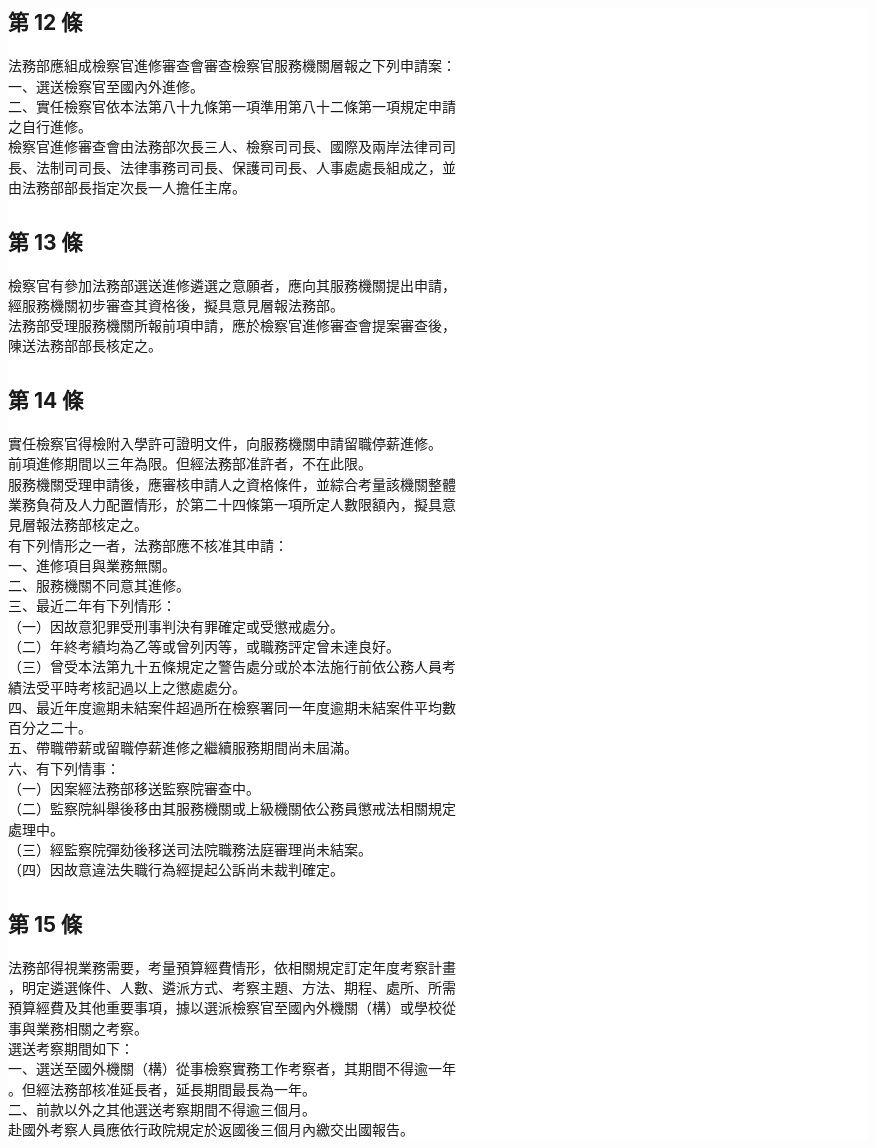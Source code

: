 第 12 條
--------
法務部應組成檢察官進修審查會審查檢察官服務機關層報之下列申請案：  
一、選送檢察官至國內外進修。  
二、實任檢察官依本法第八十九條第一項準用第八十二條第一項規定申請  
    之自行進修。  
檢察官進修審查會由法務部次長三人、檢察司司長、國際及兩岸法律司司  
長、法制司司長、法律事務司司長、保護司司長、人事處處長組成之，並  
由法務部部長指定次長一人擔任主席。

第 13 條
--------
檢察官有參加法務部選送進修遴選之意願者，應向其服務機關提出申請，  
經服務機關初步審查其資格後，擬具意見層報法務部。  
法務部受理服務機關所報前項申請，應於檢察官進修審查會提案審查後，  
陳送法務部部長核定之。

第 14 條
--------
實任檢察官得檢附入學許可證明文件，向服務機關申請留職停薪進修。  
前項進修期間以三年為限。但經法務部准許者，不在此限。  
服務機關受理申請後，應審核申請人之資格條件，並綜合考量該機關整體  
業務負荷及人力配置情形，於第二十四條第一項所定人數限額內，擬具意  
見層報法務部核定之。  
有下列情形之一者，法務部應不核准其申請：  
一、進修項目與業務無關。  
二、服務機關不同意其進修。  
三、最近二年有下列情形：  
（一）因故意犯罪受刑事判決有罪確定或受懲戒處分。  
（二）年終考績均為乙等或曾列丙等，或職務評定曾未達良好。  
（三）曾受本法第九十五條規定之警告處分或於本法施行前依公務人員考  
      績法受平時考核記過以上之懲處處分。  
四、最近年度逾期未結案件超過所在檢察署同一年度逾期未結案件平均數  
    百分之二十。  
五、帶職帶薪或留職停薪進修之繼續服務期間尚未屆滿。  
六、有下列情事：  
（一）因案經法務部移送監察院審查中。  
（二）監察院糾舉後移由其服務機關或上級機關依公務員懲戒法相關規定  
      處理中。  
（三）經監察院彈劾後移送司法院職務法庭審理尚未結案。  
（四）因故意違法失職行為經提起公訴尚未裁判確定。

第 15 條
--------
法務部得視業務需要，考量預算經費情形，依相關規定訂定年度考察計畫  
，明定遴選條件、人數、遴派方式、考察主題、方法、期程、處所、所需  
預算經費及其他重要事項，據以選派檢察官至國內外機關（構）或學校從  
事與業務相關之考察。  
選送考察期間如下：  
一、選送至國外機關（構）從事檢察實務工作考察者，其期間不得逾一年  
    。但經法務部核准延長者，延長期間最長為一年。  
二、前款以外之其他選送考察期間不得逾三個月。  
赴國外考察人員應依行政院規定於返國後三個月內繳交出國報告。

